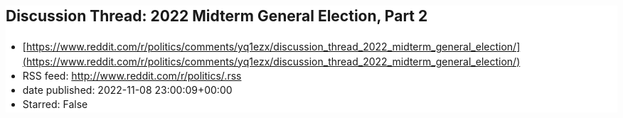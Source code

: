 ## Discussion Thread: 2022 Midterm General Election, Part 2
 - [https://www.reddit.com/r/politics/comments/yq1ezx/discussion_thread_2022_midterm_general_election/](https://www.reddit.com/r/politics/comments/yq1ezx/discussion_thread_2022_midterm_general_election/)
 - RSS feed: http://www.reddit.com/r/politics/.rss
 - date published: 2022-11-08 23:00:09+00:00
 - Starred: False
